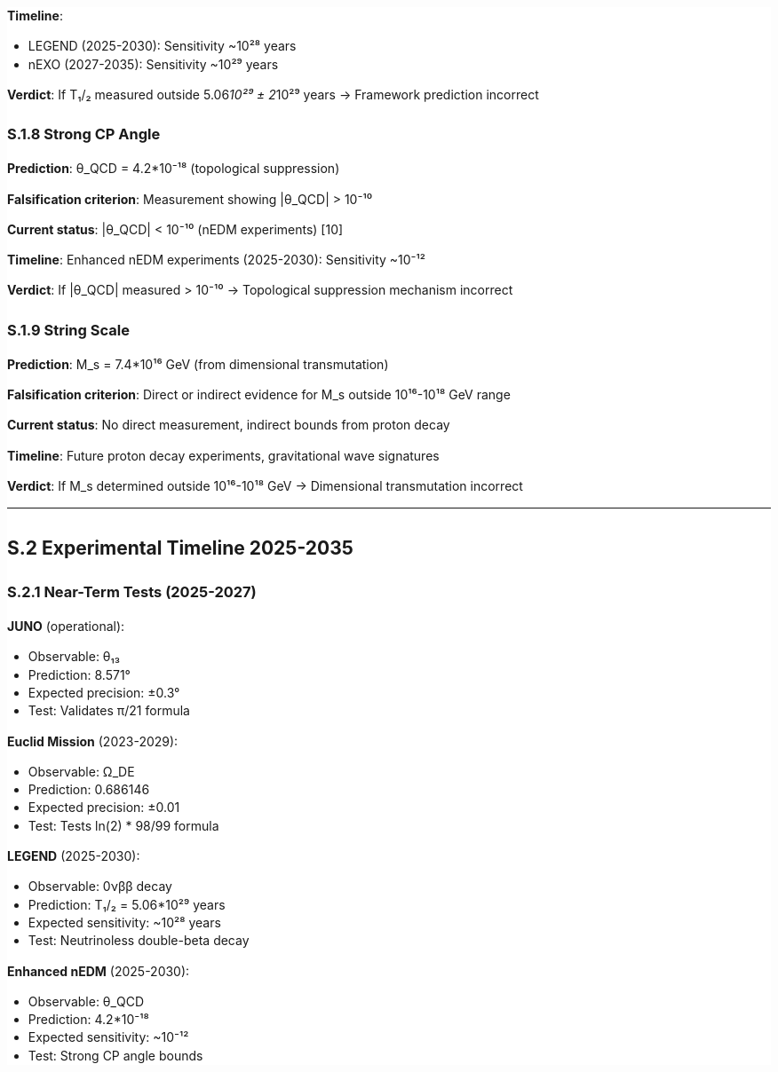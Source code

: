 **Timeline**: 
- LEGEND (2025-2030): Sensitivity ~10²⁸ years
- nEXO (2027-2035): Sensitivity ~10²⁹ years

**Verdict**: If T₁/₂ measured outside 5.06*10²⁹ ± 2*10²⁹ years -> Framework prediction incorrect

### S.1.8 Strong CP Angle

**Prediction**: θ_QCD = 4.2*10⁻¹⁸ (topological suppression)

**Falsification criterion**: Measurement showing |θ_QCD| > 10⁻¹⁰

**Current status**: |θ_QCD| < 10⁻¹⁰ (nEDM experiments) [10]

**Timeline**: Enhanced nEDM experiments (2025-2030): Sensitivity ~10⁻¹²

**Verdict**: If |θ_QCD| measured > 10⁻¹⁰ -> Topological suppression mechanism incorrect

### S.1.9 String Scale

**Prediction**: M_s = 7.4*10¹⁶ GeV (from dimensional transmutation)

**Falsification criterion**: Direct or indirect evidence for M_s outside 10¹⁶-10¹⁸ GeV range

**Current status**: No direct measurement, indirect bounds from proton decay

**Timeline**: Future proton decay experiments, gravitational wave signatures

**Verdict**: If M_s determined outside 10¹⁶-10¹⁸ GeV -> Dimensional transmutation incorrect

---

## S.2 Experimental Timeline 2025-2035

### S.2.1 Near-Term Tests (2025-2027)

**JUNO** (operational):
- Observable: θ₁₃
- Prediction: 8.571°
- Expected precision: ±0.3°
- Test: Validates π/21 formula

**Euclid Mission** (2023-2029):
- Observable: Ω_DE
- Prediction: 0.686146
- Expected precision: ±0.01
- Test: Tests ln(2) * 98/99 formula

**LEGEND** (2025-2030):
- Observable: 0νββ decay
- Prediction: T₁/₂ = 5.06*10²⁹ years
- Expected sensitivity: ~10²⁸ years
- Test: Neutrinoless double-beta decay

**Enhanced nEDM** (2025-2030):
- Observable: θ_QCD
- Prediction: 4.2*10⁻¹⁸
- Expected sensitivity: ~10⁻¹²
- Test: Strong CP angle bounds
